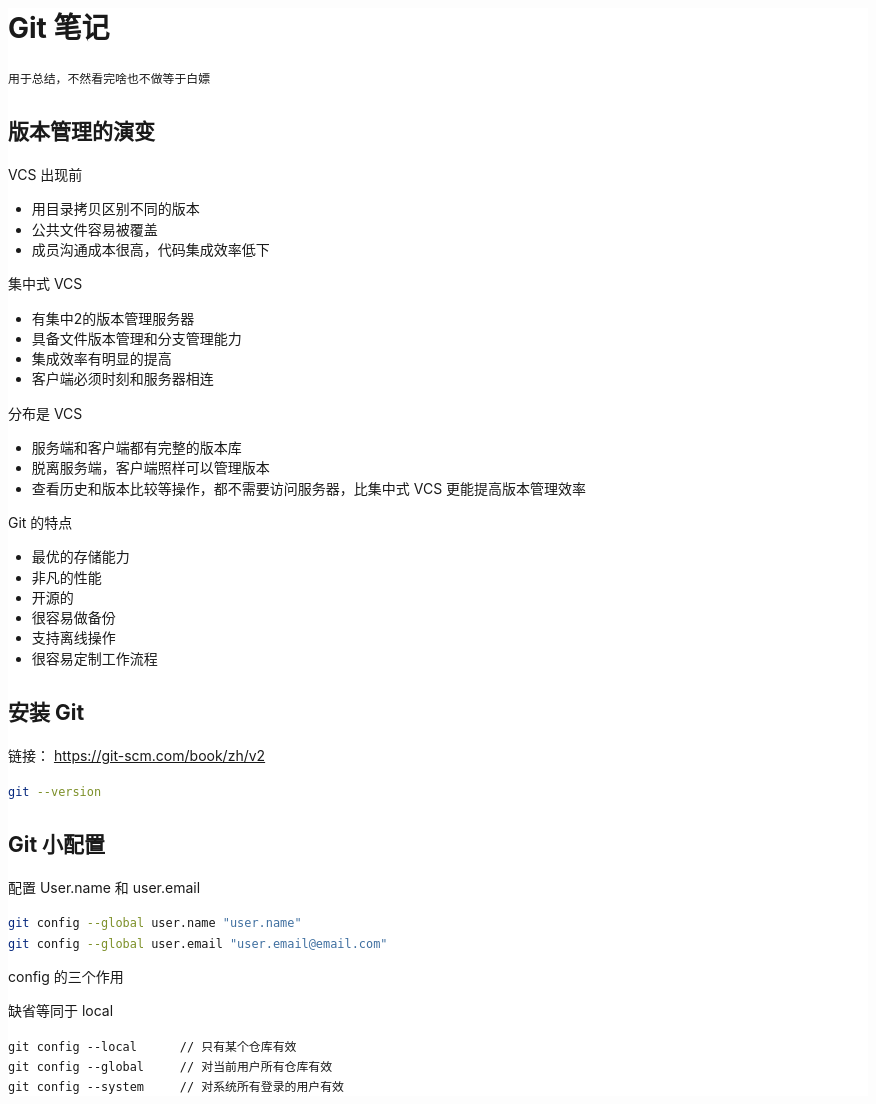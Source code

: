 # Git 笔记

`用于总结，不然看完啥也不做等于白嫖`


## 版本管理的演变

VCS 出现前
- 用目录拷贝区别不同的版本
- 公共文件容易被覆盖
- 成员沟通成本很高，代码集成效率低下

集中式 VCS
- 有集中2的版本管理服务器
- 具备文件版本管理和分支管理能力
- 集成效率有明显的提高
- 客户端必须时刻和服务器相连


分布是 VCS
- 服务端和客户端都有完整的版本库
- 脱离服务端，客户端照样可以管理版本
- 查看历史和版本比较等操作，都不需要访问服务器，比集中式 VCS 更能提高版本管理效率


Git 的特点
- 最优的存储能力
- 非凡的性能
- 开源的
- 很容易做备份
- 支持离线操作
- 很容易定制工作流程


## 安装 Git

链接： https://git-scm.com/book/zh/v2

```bash
git --version
```

## Git 小配置

配置 User.name 和 user.email

```bash
git config --global user.name "user.name"
git config --global user.email "user.email@email.com"
```

config 的三个作用

缺省等同于 local
```
git config --local      // 只有某个仓库有效
git config --global     // 对当前用户所有仓库有效
git config --system     // 对系统所有登录的用户有效
```
